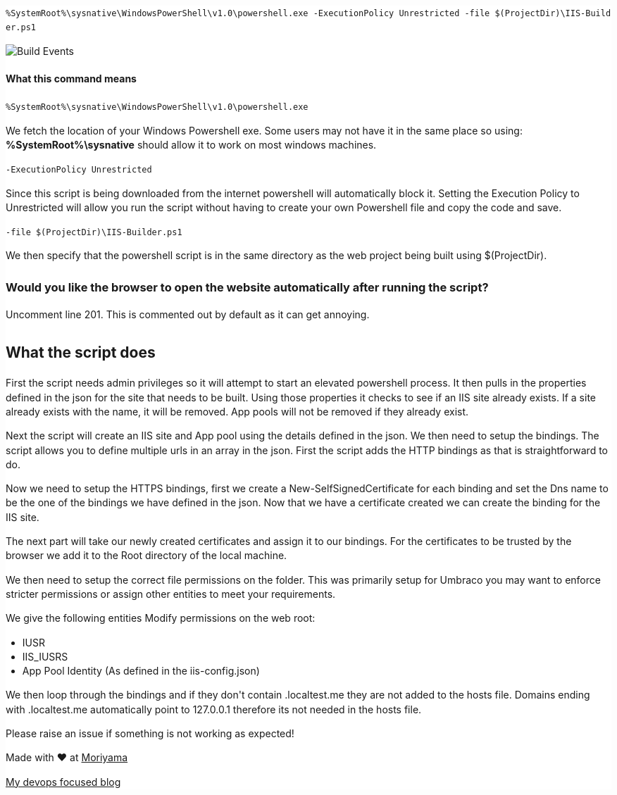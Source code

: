 `%SystemRoot%\sysnative\WindowsPowerShell\v1.0\powershell.exe -ExecutionPolicy Unrestricted -file $(ProjectDir)\IIS-Builder.ps1`

![Build Events](https://i.imgur.com/PUGiiP7.png)

#### What this command means

`%SystemRoot%\sysnative\WindowsPowerShell\v1.0\powershell.exe`

We fetch the location of your Windows Powershell exe. Some users may not have it in the same place so using: **%SystemRoot%\sysnative** should allow it to work on most windows machines.

`-ExecutionPolicy Unrestricted`

Since this script is being downloaded from the internet powershell will automatically block it. Setting the Execution Policy to Unrestricted will allow you run the script without having to create your own Powershell file and copy the code and save.

`-file $(ProjectDir)\IIS-Builder.ps1`

We then specify that the powershell script is in the same directory as the web project being built using $(ProjectDir).

### Would you like the browser to open the website automatically after running the script?

Uncomment line 201. This is commented out by default as it can get annoying.

## What the script does

First the script needs admin privileges so it will attempt to start an elevated powershell process. It then pulls in the properties defined in the json for the site that needs to be built. Using those properties it checks to see if an IIS site already exists. If a site already exists with the name, it will be removed. App pools will not be removed if they already exist.

Next the script will create an IIS site and App pool using the details defined in the json. We then need to setup the bindings. The script allows you to define multiple urls in an array in the json. First the script adds the HTTP bindings as that is straightforward to do.

Now we need to setup the HTTPS bindings, first we create a New-SelfSignedCertificate for each binding and set the Dns name to be the one of the bindings we have defined in the json. Now that we have a certificate created we can create the binding for the IIS site.

The next part will take our newly created certificates and assign it to our bindings. For the certificates to be trusted by the browser we add it to the Root directory of the local machine.

We then need to setup the correct file permissions on the folder. This was primarily setup for Umbraco you may want to enforce stricter permissions or assign other entities to meet your requirements.

We give the following entities Modify permissions on the web root:

- IUSR
- IIS_IUSRS
- App Pool Identity (As defined in the iis-config.json)

We then loop through the bindings and if they don't contain .localtest.me they are not added to the hosts file. Domains ending with .localtest.me automatically point to 127.0.0.1 therefore its not needed in the hosts file.

Please raise an issue if something is not working as expected!

Made with :heart: at [Moriyama](https://www.moriyama.co.uk/)

[My devops focused blog](https://mu7.dev)
